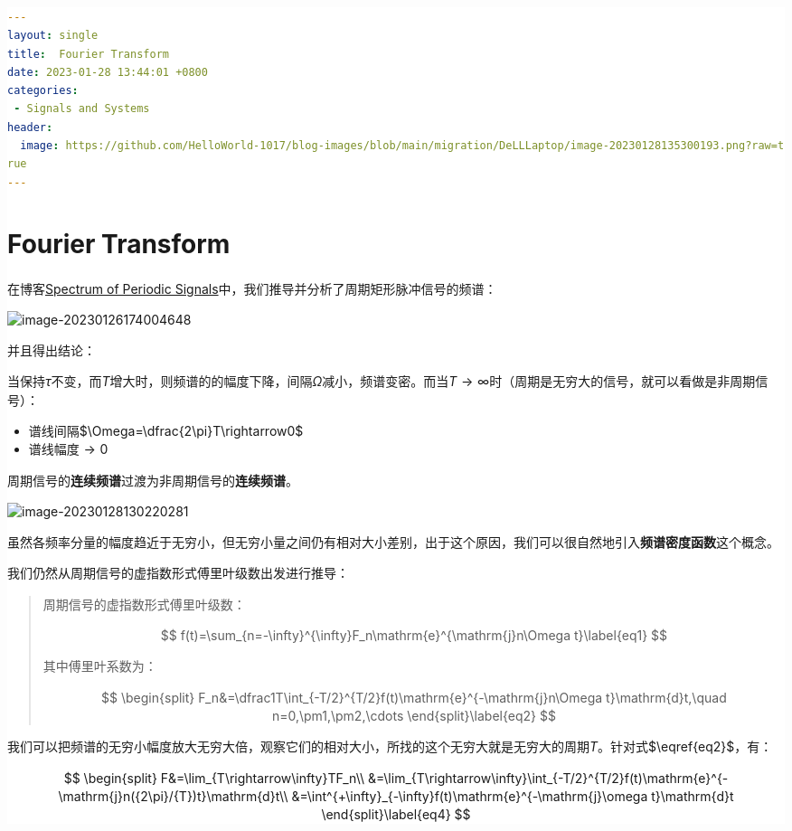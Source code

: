 ```yaml
---
layout: single
title:  Fourier Transform
date: 2023-01-28 13:44:01 +0800
categories: 
 - Signals and Systems
header:
  image: https://github.com/HelloWorld-1017/blog-images/blob/main/migration/DeLLLaptop/image-20230128135300193.png?raw=true
---
```


# Fourier Transform

在博客[Spectrum of Periodic Signals](http://whatastarrynight.com/signals%20and%20systems/matlab/Spectrum-of-Periodic-Signals/)中，我们推导并分析了周期矩形脉冲信号的频谱：

![image-20230126174004648](https://github.com/HelloWorld-1017/blog-images/blob/main/migration/DeLLLaptop/image-20230126174004648.png?raw=true)

并且得出结论：

当保持$\tau$不变，而$T$增大时，则频谱的的幅度下降，间隔$\Omega$减小，频谱变密。而当$T\rightarrow\infty$时（周期是无穷大的信号，就可以看做是非周期信号）：

- 谱线间隔$\Omega=\dfrac{2\pi}T\rightarrow0$
- 谱线幅度$\rightarrow0$

周期信号的**连续频谱**过渡为非周期信号的**连续频谱**。

![image-20230128130220281](https://github.com/HelloWorld-1017/blog-images/blob/main/migration/DeLLLaptop/image-20230128130220281.png?raw=true)

虽然各频率分量的幅度趋近于无穷小，但无穷小量之间仍有相对大小差别，出于这个原因，我们可以很自然地引入**频谱密度函数**这个概念。

我们仍然从周期信号的虚指数形式傅里叶级数出发进行推导：

> 周期信号的虚指数形式傅里叶级数：
> 
> $$
> f(t)=\sum_{n=-\infty}^{\infty}F_n\mathrm{e}^{\mathrm{j}n\Omega t}\label{eq1}
> $$
> 
> 其中傅里叶系数为：
> 
> $$
> \begin{split}
> F_n&=\dfrac1T\int_{-T/2}^{T/2}f(t)\mathrm{e}^{-\mathrm{j}n\Omega t}\mathrm{d}t,\quad n=0,\pm1,\pm2,\cdots
> \end{split}\label{eq2}
> $$

我们可以把频谱的无穷小幅度放大无穷大倍，观察它们的相对大小，所找的这个无穷大就是无穷大的周期$T$。针对式$\eqref{eq2}$，有：

$$
\begin{split}
F&=\lim_{T\rightarrow\infty}TF_n\\
&=\lim_{T\rightarrow\infty}\int_{-T/2}^{T/2}f(t)\mathrm{e}^{-\mathrm{j}n({2\pi}/{T})t}\mathrm{d}t\\
&=\int^{+\infty}_{-\infty}f(t)\mathrm{e}^{-\mathrm{j}\omega t}\mathrm{d}t
\end{split}\label{eq4}
$$
